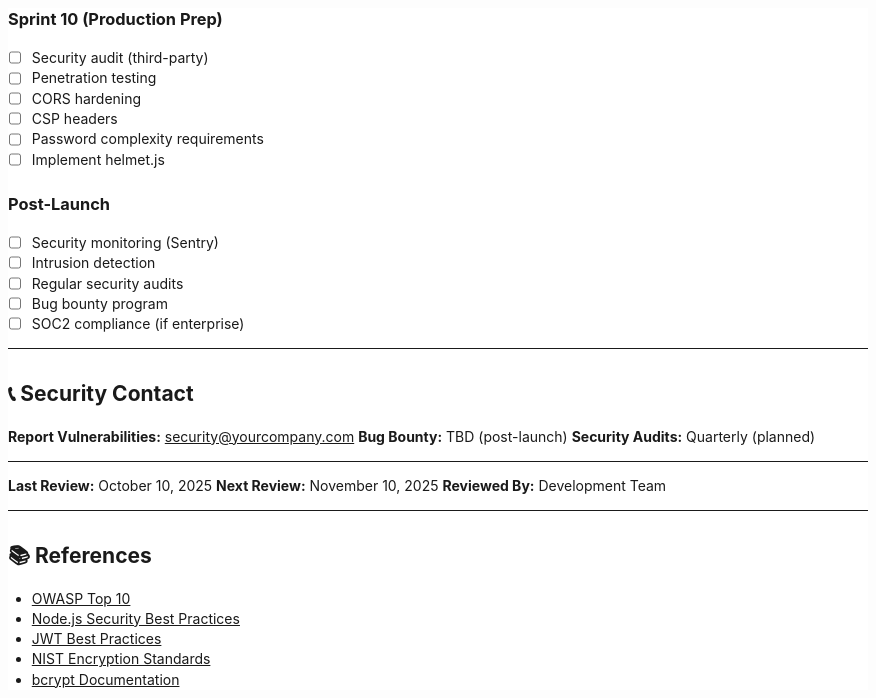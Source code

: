 ### Sprint 10 (Production Prep)
- [ ] Security audit (third-party)
- [ ] Penetration testing
- [ ] CORS hardening
- [ ] CSP headers
- [ ] Password complexity requirements
- [ ] Implement helmet.js

### Post-Launch
- [ ] Security monitoring (Sentry)
- [ ] Intrusion detection
- [ ] Regular security audits
- [ ] Bug bounty program
- [ ] SOC2 compliance (if enterprise)

---

## 📞 Security Contact

**Report Vulnerabilities:** security@yourcompany.com
**Bug Bounty:** TBD (post-launch)
**Security Audits:** Quarterly (planned)

---

**Last Review:** October 10, 2025
**Next Review:** November 10, 2025
**Reviewed By:** Development Team

---

## 📚 References

- [OWASP Top 10](https://owasp.org/www-project-top-ten/)
- [Node.js Security Best Practices](https://nodejs.org/en/docs/guides/security/)
- [JWT Best Practices](https://tools.ietf.org/html/rfc8725)
- [NIST Encryption Standards](https://csrc.nist.gov/publications/fips)
- [bcrypt Documentation](https://www.npmjs.com/package/bcrypt)
